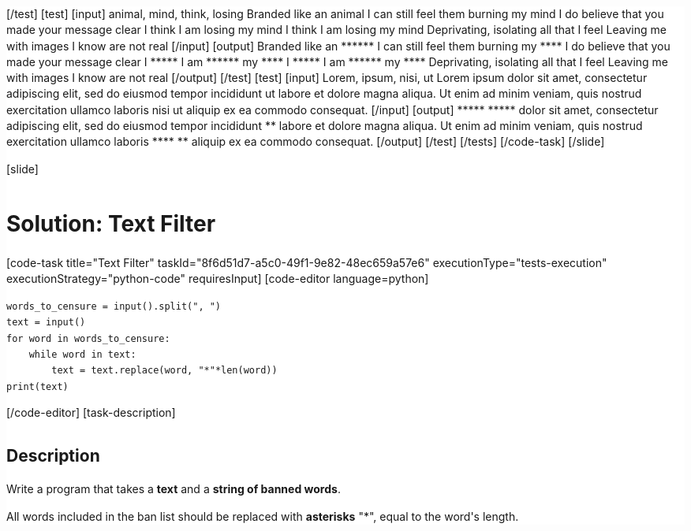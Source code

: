 [/test]
[test]
[input]
animal, mind, think, losing
Branded like an animal I can still feel them burning my mind I do believe that you made your message clear I think I am losing my mind I think I am losing my mind Deprivating, isolating all that I feel Leaving me with images I know are not real
[/input]
[output]
Branded like an \*\*\*\*\*\* I can still feel them burning my \*\*\*\* I do believe that you made your message clear I \*\*\*\*\* I am \*\*\*\*\*\* my \*\*\*\* I \*\*\*\*\* I am \*\*\*\*\*\* my \*\*\*\* Deprivating, isolating all that I feel Leaving me with images I know are not real
[/output]
[/test]
[test]
[input]
Lorem, ipsum, nisi, ut
Lorem ipsum dolor sit amet, consectetur adipiscing elit, sed do eiusmod tempor incididunt ut labore et dolore magna aliqua. Ut enim ad minim veniam, quis nostrud exercitation ullamco laboris nisi ut aliquip ex ea commodo consequat.
[/input]
[output]
\*\*\*\*\* \*\*\*\*\* dolor sit amet, consectetur adipiscing elit, sed do eiusmod tempor incididunt \*\* labore et dolore magna aliqua. Ut enim ad minim veniam, quis nostrud exercitation ullamco laboris \*\*\*\* \*\* aliquip ex ea commodo consequat.
[/output]
[/test]
[/tests]
[/code-task]
[/slide]

[slide]
# Solution: Text Filter
[code-task title="Text Filter" taskId="8f6d51d7-a5c0-49f1-9e82-48ec659a57e6" executionType="tests-execution" executionStrategy="python-code" requiresInput]
[code-editor language=python]
```
words_to_censure = input().split(", ")
text = input()
for word in words_to_censure:
    while word in text:
        text = text.replace(word, "*"*len(word))
print(text)
```
[/code-editor]
[task-description]
## Description
Write a program that takes a **text** and a **string of banned words**.

All words included in the ban list should be replaced with **asterisks** "*", equal to the word's length.

